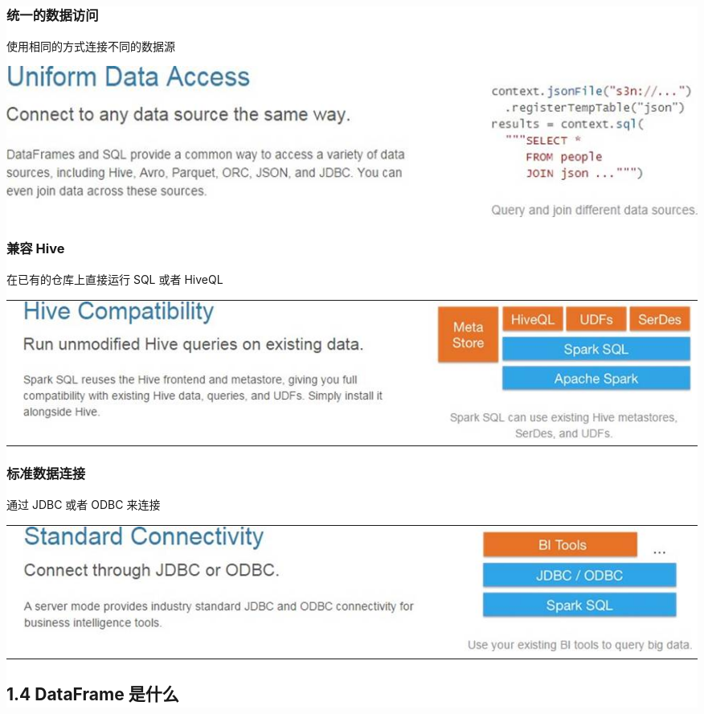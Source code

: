 ###  **统一的数据访问**

使用相同的方式连接不同的数据源

 ![img](SparkSql.assets/clip_image002-1637132765203.jpg)

###  **兼容** **Hive**

在已有的仓库上直接运行 SQL 或者 HiveQL

|      |                                                         |
| ---- | ------------------------------------------------------- |
|      | ![img](SparkSql.assets/clip_image004-1637132765203.jpg) |

###  **标准数据连接**

通过 JDBC 或者 ODBC 来连接

|      |                                           |
| ---- | ----------------------------------------- |
|      | ![img](SparkSql.assets/clip_image006.jpg) |

## **1.4**    **DataFrame** **是什么**

